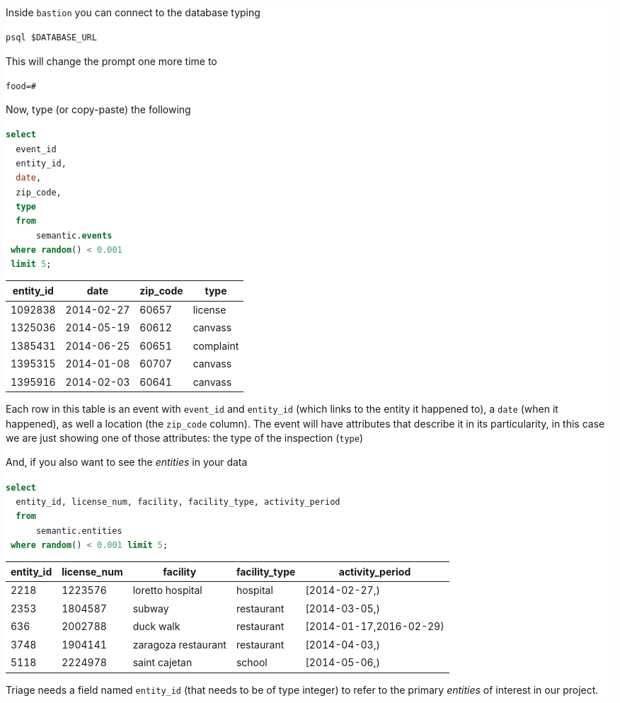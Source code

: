 Inside `bastion` you can connect to the database typing

    psql $DATABASE_URL

This will change the prompt one more time to

    food=#

Now, type (or copy-paste) the following

```sql
select
  event_id
  entity_id,
  date,
  zip_code,
  type
  from
      semantic.events
 where random() < 0.001
 limit 5;
```

 entity_id |    date    | zip_code |   type
----------|------------|----------|-----------
   1092838 | 2014-02-27 | 60657    | license
   1325036 | 2014-05-19 | 60612    | canvass
   1385431 | 2014-06-25 | 60651    | complaint
   1395315 | 2014-01-08 | 60707    | canvass
   1395916 | 2014-02-03 | 60641    | canvass

Each row in this table is an event with `event_id` and
`entity_id` (which links to the entity it happened to), a `date`
(when it happened), as well a location (the `zip_code` column). The
event will have attributes that describe it in its particularity, in
this case we are just showing one of those attributes: the type of the
inspection (`type`)

And, if you also want to see the *entities* in your data

```sql
select
  entity_id, license_num, facility, facility_type, activity_period
  from
      semantic.entities
 where random() < 0.001 limit 5;
```

entity_id | license_num |        facility        | facility_type | activity_period
 -----------|-------------|------------------------|---------------|-----------------
 2218 |     1223576 | loretto hospital       | hospital      | [2014-02-27,)
 2353 |     1804587 | subway                 | restaurant    |[2014-03-05,)
 636 |     2002788 | duck walk                | restaurant    | [2014-01-17,2016-02-29)
 3748 |     1904141 | zaragoza restaurant    | restaurant    | [2014-04-03,)
 5118 |     2224978 | saint cajetan          | school        | [2014-05-06,)

Triage needs a field named `entity_id` (that needs to be of type
integer) to refer to the primary *entities* of interest in our
project.
